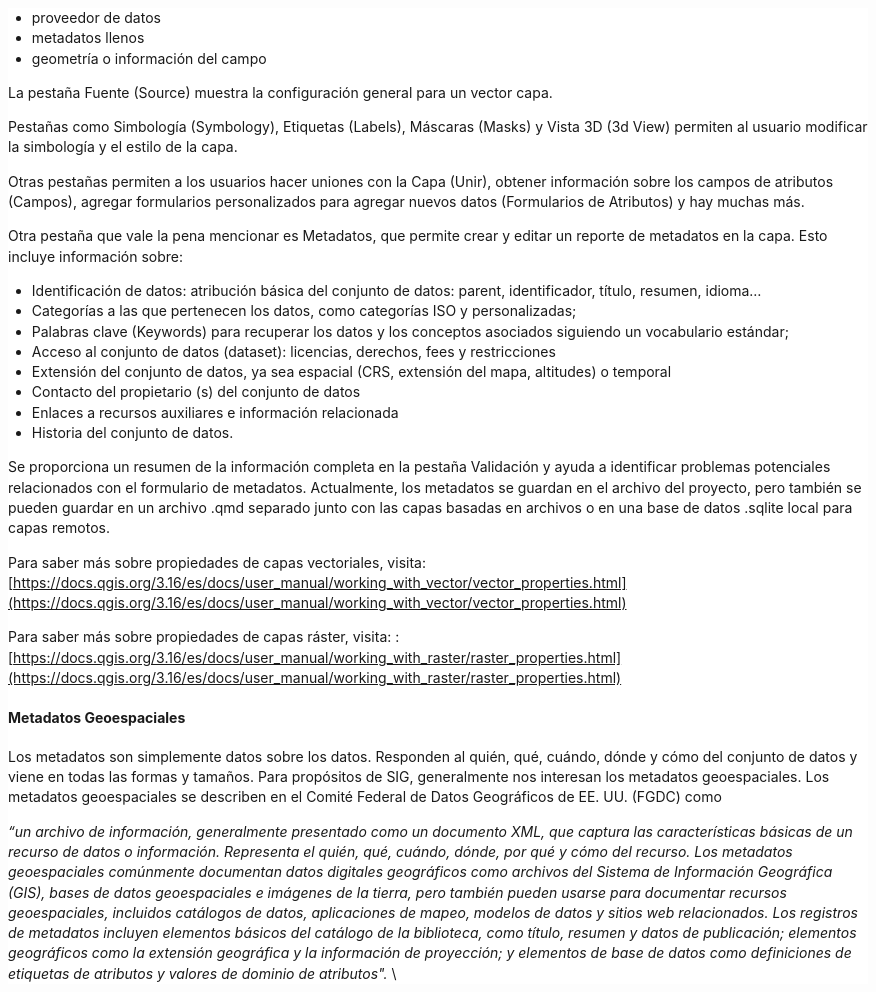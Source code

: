 *   proveedor de datos
*   metadatos llenos
*   geometría o información del campo

La pestaña Fuente (Source) muestra la configuración general para un vector capa.

Pestañas como Simbología (Symbology), Etiquetas (Labels), Máscaras (Masks) y Vista 3D (3d View) permiten al usuario modificar la simbología y el estilo de la capa.

Otras pestañas permiten a los usuarios hacer uniones con la Capa (Unir), obtener información sobre los campos de atributos (Campos), agregar formularios personalizados para agregar nuevos datos (Formularios de Atributos) y hay muchas más.

Otra pestaña que vale la pena mencionar es Metadatos, que permite crear y editar un reporte de metadatos en la capa. Esto incluye información sobre:

*   Identificación de datos: atribución básica del conjunto de datos: parent, identificador, título, resumen, idioma…
*   Categorías a las que pertenecen los datos, como categorías ISO y personalizadas;
*   Palabras clave (Keywords) para recuperar los datos y los conceptos asociados siguiendo un vocabulario estándar;
*   Acceso al conjunto de datos (dataset): licencias, derechos, fees y restricciones
*   Extensión del conjunto de datos, ya sea espacial (CRS, extensión del mapa, altitudes) o temporal
*   Contacto del propietario (s) del conjunto de datos
*   Enlaces a recursos auxiliares e información relacionada
*   Historia del conjunto de datos.

Se proporciona un resumen de la información completa en la pestaña Validación y ayuda a identificar problemas potenciales relacionados con el formulario de metadatos. Actualmente, los metadatos se guardan en el archivo del proyecto, pero también se pueden guardar en un archivo .qmd separado junto con las capas basadas en archivos o en una base de datos .sqlite local para capas remotos.

Para saber más sobre propiedades de capas vectoriales, visita: [https://docs.qgis.org/3.16/es/docs/user_manual/working_with_vector/vector_properties.html](https://docs.qgis.org/3.16/es/docs/user_manual/working_with_vector/vector_properties.html) 

Para saber más sobre propiedades de capas ráster, visita: : [https://docs.qgis.org/3.16/es/docs/user_manual/working_with_raster/raster_properties.html](https://docs.qgis.org/3.16/es/docs/user_manual/working_with_raster/raster_properties.html) 

#### **Metadatos Geoespaciales**

Los metadatos son simplemente datos sobre los datos. Responden al quién, qué, cuándo, dónde y cómo del conjunto de datos y viene en todas las formas y tamaños. Para propósitos de SIG, generalmente nos interesan los metadatos geoespaciales. Los metadatos geoespaciales se describen en el Comité Federal de Datos Geográficos de EE. UU. (FGDC) como

_“un archivo de información, generalmente presentado como un documento XML, que captura las características básicas de un recurso de datos o información. Representa el quién, qué, cuándo, dónde, por qué y cómo del recurso. Los metadatos geoespaciales comúnmente documentan datos digitales geográficos como archivos del Sistema de Información Geográfica (GIS), bases de datos geoespaciales e imágenes de la tierra, pero también pueden usarse para documentar recursos geoespaciales, incluidos catálogos de datos, aplicaciones de mapeo, modelos de datos y sitios web relacionados. Los registros de metadatos incluyen elementos básicos del catálogo de la biblioteca, como título, resumen y datos de publicación; elementos geográficos como la extensión geográfica y la información de proyección; y elementos de base de datos como definiciones de etiquetas de atributos y valores de dominio de atributos"._ \
